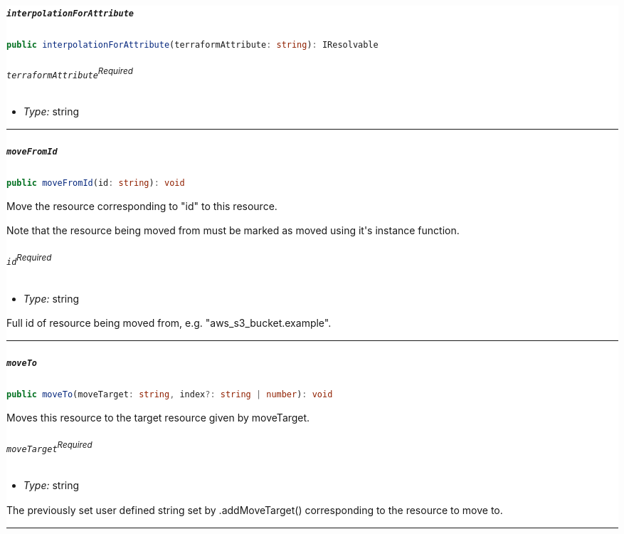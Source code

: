 ##### `interpolationForAttribute` <a name="interpolationForAttribute" id="@cdktf/provider-upcloud.loadbalancerResolver.LoadbalancerResolver.interpolationForAttribute"></a>

```typescript
public interpolationForAttribute(terraformAttribute: string): IResolvable
```

###### `terraformAttribute`<sup>Required</sup> <a name="terraformAttribute" id="@cdktf/provider-upcloud.loadbalancerResolver.LoadbalancerResolver.interpolationForAttribute.parameter.terraformAttribute"></a>

- *Type:* string

---

##### `moveFromId` <a name="moveFromId" id="@cdktf/provider-upcloud.loadbalancerResolver.LoadbalancerResolver.moveFromId"></a>

```typescript
public moveFromId(id: string): void
```

Move the resource corresponding to "id" to this resource.

Note that the resource being moved from must be marked as moved using it's instance function.

###### `id`<sup>Required</sup> <a name="id" id="@cdktf/provider-upcloud.loadbalancerResolver.LoadbalancerResolver.moveFromId.parameter.id"></a>

- *Type:* string

Full id of resource being moved from, e.g. "aws_s3_bucket.example".

---

##### `moveTo` <a name="moveTo" id="@cdktf/provider-upcloud.loadbalancerResolver.LoadbalancerResolver.moveTo"></a>

```typescript
public moveTo(moveTarget: string, index?: string | number): void
```

Moves this resource to the target resource given by moveTarget.

###### `moveTarget`<sup>Required</sup> <a name="moveTarget" id="@cdktf/provider-upcloud.loadbalancerResolver.LoadbalancerResolver.moveTo.parameter.moveTarget"></a>

- *Type:* string

The previously set user defined string set by .addMoveTarget() corresponding to the resource to move to.

---
